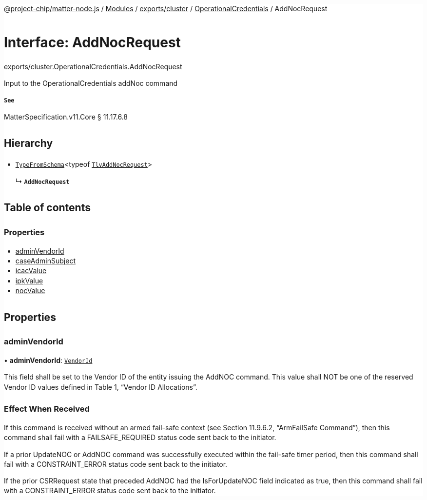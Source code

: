 [@project-chip/matter-node.js](../README.md) / [Modules](../modules.md) / [exports/cluster](../modules/exports_cluster.md) / [OperationalCredentials](../modules/exports_cluster.OperationalCredentials.md) / AddNocRequest

# Interface: AddNocRequest

[exports/cluster](../modules/exports_cluster.md).[OperationalCredentials](../modules/exports_cluster.OperationalCredentials.md).AddNocRequest

Input to the OperationalCredentials addNoc command

**`See`**

MatterSpecification.v11.Core § 11.17.6.8

## Hierarchy

- [`TypeFromSchema`](../modules/exports_tlv.md#typefromschema)\<typeof [`TlvAddNocRequest`](../modules/exports_cluster.OperationalCredentials.md#tlvaddnocrequest)\>

  ↳ **`AddNocRequest`**

## Table of contents

### Properties

- [adminVendorId](exports_cluster.OperationalCredentials.AddNocRequest.md#adminvendorid)
- [caseAdminSubject](exports_cluster.OperationalCredentials.AddNocRequest.md#caseadminsubject)
- [icacValue](exports_cluster.OperationalCredentials.AddNocRequest.md#icacvalue)
- [ipkValue](exports_cluster.OperationalCredentials.AddNocRequest.md#ipkvalue)
- [nocValue](exports_cluster.OperationalCredentials.AddNocRequest.md#nocvalue)

## Properties

### adminVendorId

• **adminVendorId**: [`VendorId`](../modules/exports_datatype.md#vendorid)

This field shall be set to the Vendor ID of the entity issuing the AddNOC command. This value shall NOT be
one of the reserved Vendor ID values defined in Table 1, “Vendor ID Allocations”.

### Effect When Received

If this command is received without an armed fail-safe context (see Section 11.9.6.2, “ArmFailSafe
Command”), then this command shall fail with a FAILSAFE_REQUIRED status code sent back to the initiator.

If a prior UpdateNOC or AddNOC command was successfully executed within the fail-safe timer period, then
this command shall fail with a CONSTRAINT_ERROR status code sent back to the initiator.

If the prior CSRRequest state that preceded AddNOC had the IsForUpdateNOC field indicated as true, then this
command shall fail with a CONSTRAINT_ERROR status code sent back to the initiator.
